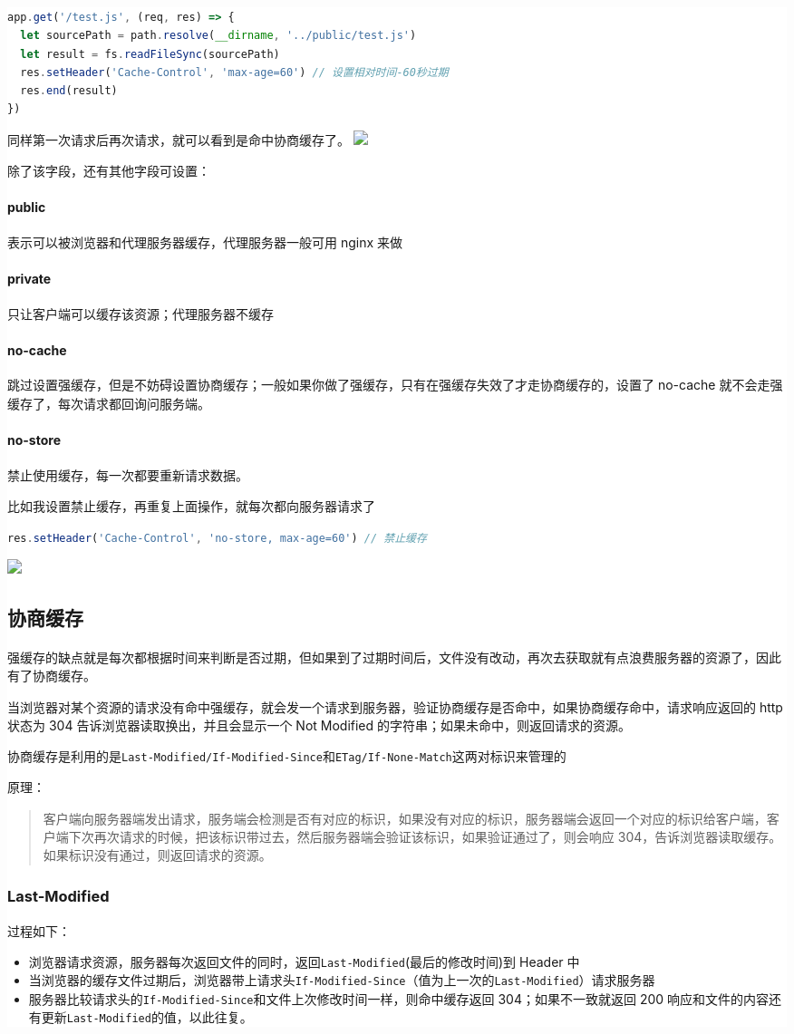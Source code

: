 ```javascript
app.get('/test.js', (req, res) => {
  let sourcePath = path.resolve(__dirname, '../public/test.js')
  let result = fs.readFileSync(sourcePath)
  res.setHeader('Cache-Control', 'max-age=60') // 设置相对时间-60秒过期
  res.end(result)
})
```

同样第一次请求后再次请求，就可以看到是命中协商缓存了。
![](https://p9-juejin.byteimg.com/tos-cn-i-k3u1fbpfcp/60cdeeb8bdd34665975bfe90f0a8cd0a~tplv-k3u1fbpfcp-zoom-1.image)

除了该字段，还有其他字段可设置：

#### public

表示可以被浏览器和代理服务器缓存，代理服务器一般可用 nginx 来做

#### private

只让客户端可以缓存该资源；代理服务器不缓存

#### no-cache

跳过设置强缓存，但是不妨碍设置协商缓存；一般如果你做了强缓存，只有在强缓存失效了才走协商缓存的，设置了 no-cache 就不会走强缓存了，每次请求都回询问服务端。

#### no-store

禁止使用缓存，每一次都要重新请求数据。

比如我设置禁止缓存，再重复上面操作，就每次都向服务器请求了

```javascript
res.setHeader('Cache-Control', 'no-store, max-age=60') // 禁止缓存
```

![](https://p3-juejin.byteimg.com/tos-cn-i-k3u1fbpfcp/c6b694c980734c649458db32c5966846~tplv-k3u1fbpfcp-zoom-1.image)

## 协商缓存

强缓存的缺点就是每次都根据时间来判断是否过期，但如果到了过期时间后，文件没有改动，再次去获取就有点浪费服务器的资源了，因此有了协商缓存。

当浏览器对某个资源的请求没有命中强缓存，就会发一个请求到服务器，验证协商缓存是否命中，如果协商缓存命中，请求响应返回的 http 状态为 304 告诉浏览器读取换出，并且会显示一个 Not Modified 的字符串；如果未命中，则返回请求的资源。

协商缓存是利用的是`Last-Modified/If-Modified-Since`和`ETag/If-None-Match`这两对标识来管理的

原理：

> 客户端向服务器端发出请求，服务端会检测是否有对应的标识，如果没有对应的标识，服务器端会返回一个对应的标识给客户端，客户端下次再次请求的时候，把该标识带过去，然后服务器端会验证该标识，如果验证通过了，则会响应 304，告诉浏览器读取缓存。如果标识没有通过，则返回请求的资源。

### Last-Modified

过程如下：

- 浏览器请求资源，服务器每次返回文件的同时，返回`Last-Modified`(最后的修改时间)到 Header 中
- 当浏览器的缓存文件过期后，浏览器带上请求头`If-Modified-Since`（值为上一次的`Last-Modified`）请求服务器
- 服务器比较请求头的`If-Modified-Since`和文件上次修改时间一样，则命中缓存返回 304；如果不一致就返回 200 响应和文件的内容还有更新`Last-Modified`的值，以此往复。
